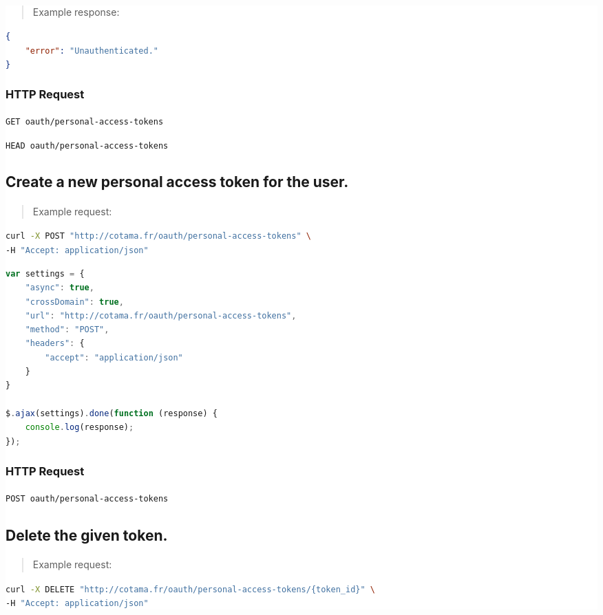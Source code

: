 > Example response:

```json
{
    "error": "Unauthenticated."
}
```

### HTTP Request
`GET oauth/personal-access-tokens`

`HEAD oauth/personal-access-tokens`





## Create a new personal access token for the user.

> Example request:

```bash
curl -X POST "http://cotama.fr/oauth/personal-access-tokens" \
-H "Accept: application/json"
```

```javascript
var settings = {
    "async": true,
    "crossDomain": true,
    "url": "http://cotama.fr/oauth/personal-access-tokens",
    "method": "POST",
    "headers": {
        "accept": "application/json"
    }
}

$.ajax(settings).done(function (response) {
    console.log(response);
});
```


### HTTP Request
`POST oauth/personal-access-tokens`





## Delete the given token.

> Example request:

```bash
curl -X DELETE "http://cotama.fr/oauth/personal-access-tokens/{token_id}" \
-H "Accept: application/json"
```
